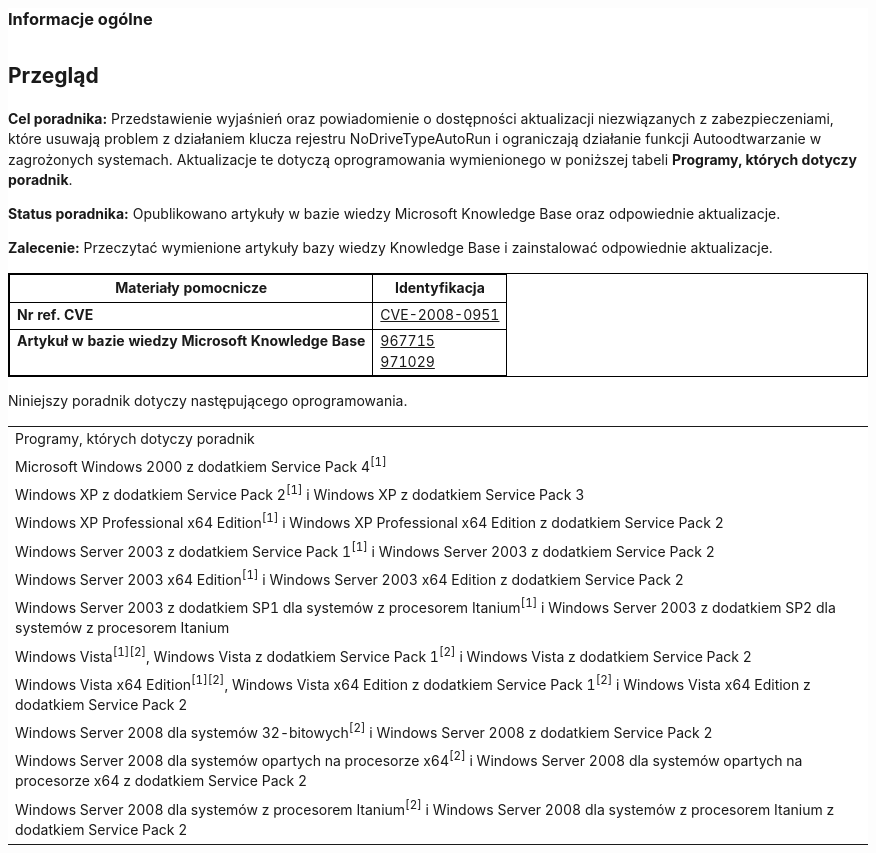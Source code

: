 ### Informacje ogólne

Przegląd
--------

**Cel poradnika:** Przedstawienie wyjaśnień oraz powiadomienie o dostępności aktualizacji niezwiązanych z zabezpieczeniami, które usuwają problem z działaniem klucza rejestru NoDriveTypeAutoRun i ograniczają działanie funkcji Autoodtwarzanie w zagrożonych systemach. Aktualizacje te dotyczą oprogramowania wymienionego w poniższej tabeli **Programy, których dotyczy poradnik**.

**Status poradnika:** Opublikowano artykuły w bazie wiedzy Microsoft Knowledge Base oraz odpowiednie aktualizacje.

**Zalecenie:** Przeczytać wymienione artykuły bazy wiedzy Knowledge Base i zainstalować odpowiednie aktualizacje.

 
<table style="border:1px solid black;">
<thead>
<tr class="header">
<th style="border:1px solid black;" >Materiały pomocnicze</th>
<th style="border:1px solid black;" >Identyfikacja</th>
</tr>
</thead>
<tbody>
<tr class="odd">
<td style="border:1px solid black;"><strong>Nr ref. CVE</strong></td>
<td style="border:1px solid black;"><a href="http://www.cve.mitre.org/cgi-bin/cvename.cgi?name=cve-2008-0951">CVE-2008-0951</a></td>
</tr>
<tr class="even">
<td style="border:1px solid black;"><strong>Artykuł w bazie wiedzy Microsoft Knowledge Base</strong></td>
<td style="border:1px solid black;"><a href="http://support.microsoft.com/kb/967715">967715</a> <br />
<a href="http://support.microsoft.com/kb/971029">971029</a></td>
</tr>
</tbody>
</table>
 

Niniejszy poradnik dotyczy następującego oprogramowania.

|                                                                                                                                                           |
|-----------------------------------------------------------------------------------------------------------------------------------------------------------|
| Programy, których dotyczy poradnik                                                                                                                        |
| Microsoft Windows 2000 z dodatkiem Service Pack 4<sup>[1]</sup>                                                                                                  |
| Windows XP z dodatkiem Service Pack 2<sup>[1]</sup> i Windows XP z dodatkiem Service Pack 3                                                                        |
| Windows XP Professional x64 Edition<sup>[1]</sup> i Windows XP Professional x64 Edition z dodatkiem Service Pack 2                                                 |
| Windows Server 2003 z dodatkiem Service Pack 1<sup>[1]</sup> i Windows Server 2003 z dodatkiem Service Pack 2                                                      |
| Windows Server 2003 x64 Edition<sup>[1]</sup> i Windows Server 2003 x64 Edition z dodatkiem Service Pack 2                                                         |
| Windows Server 2003 z dodatkiem SP1 dla systemów z procesorem Itanium<sup>[1]</sup> i Windows Server 2003 z dodatkiem SP2 dla systemów z procesorem Itanium        |
| Windows Vista<sup>[1]</sup><sup>[2]</sup>, Windows Vista z dodatkiem Service Pack 1<sup>[2]</sup> i Windows Vista z dodatkiem Service Pack 2                                         |
| Windows Vista x64 Edition<sup>[1]</sup><sup>[2]</sup>, Windows Vista x64 Edition z dodatkiem Service Pack 1<sup>[2]</sup> i Windows Vista x64 Edition z dodatkiem Service Pack 2     |
| Windows Server 2008 dla systemów 32-bitowych<sup>[2]</sup> i Windows Server 2008 z dodatkiem Service Pack 2                                                        |
| Windows Server 2008 dla systemów opartych na procesorze x64<sup>[2]</sup> i Windows Server 2008 dla systemów opartych na procesorze x64 z dodatkiem Service Pack 2 |
| Windows Server 2008 dla systemów z procesorem Itanium<sup>[2]</sup> i Windows Server 2008 dla systemów z procesorem Itanium z dodatkiem Service Pack 2             |
